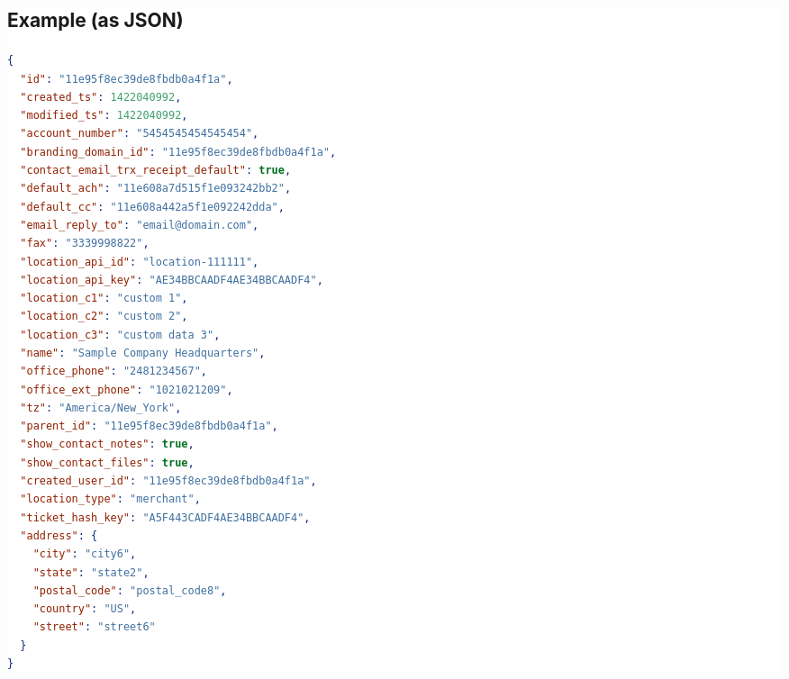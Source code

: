 ## Example (as JSON)

```json
{
  "id": "11e95f8ec39de8fbdb0a4f1a",
  "created_ts": 1422040992,
  "modified_ts": 1422040992,
  "account_number": "5454545454545454",
  "branding_domain_id": "11e95f8ec39de8fbdb0a4f1a",
  "contact_email_trx_receipt_default": true,
  "default_ach": "11e608a7d515f1e093242bb2",
  "default_cc": "11e608a442a5f1e092242dda",
  "email_reply_to": "email@domain.com",
  "fax": "3339998822",
  "location_api_id": "location-111111",
  "location_api_key": "AE34BBCAADF4AE34BBCAADF4",
  "location_c1": "custom 1",
  "location_c2": "custom 2",
  "location_c3": "custom data 3",
  "name": "Sample Company Headquarters",
  "office_phone": "2481234567",
  "office_ext_phone": "1021021209",
  "tz": "America/New_York",
  "parent_id": "11e95f8ec39de8fbdb0a4f1a",
  "show_contact_notes": true,
  "show_contact_files": true,
  "created_user_id": "11e95f8ec39de8fbdb0a4f1a",
  "location_type": "merchant",
  "ticket_hash_key": "A5F443CADF4AE34BBCAADF4",
  "address": {
    "city": "city6",
    "state": "state2",
    "postal_code": "postal_code8",
    "country": "US",
    "street": "street6"
  }
}
```

